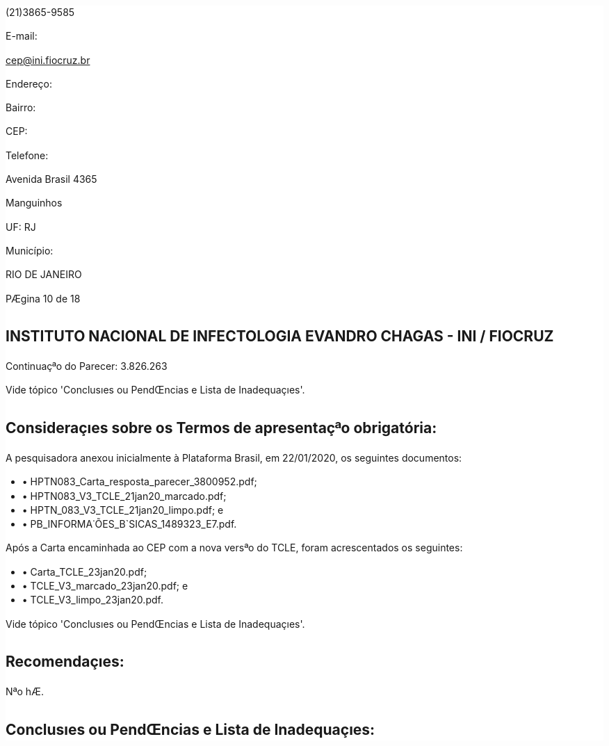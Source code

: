(21)3865-9585

E-mail:

cep@ini.fiocruz.br

Endereço:

Bairro:

CEP:

Telefone:

Avenida Brasil 4365

Manguinhos

UF: RJ

Município:

RIO DE JANEIRO

PÆgina 10 de 18



## INSTITUTO NACIONAL DE INFECTOLOGIA EVANDRO CHAGAS - INI / FIOCRUZ

Continuaçªo do Parecer: 3.826.263

Vide tópico 'Conclusıes ou PendŒncias e Lista de Inadequaçıes'.

## Consideraçıes sobre os Termos de apresentaçªo obrigatória:

A pesquisadora anexou inicialmente à Plataforma Brasil, em 22/01/2020, os seguintes documentos:

- • HPTN083\_Carta\_resposta\_parecer\_3800952.pdf;
- • HPTN083\_V3\_TCLE\_21jan20\_marcado.pdf;
- • HPTN\_083\_V3\_TCLE\_21jan20\_limpo.pdf; e
- • PB\_INFORMA˙ÕES\_B`SICAS\_1489323\_E7.pdf.

Após a Carta encaminhada ao CEP com a nova versªo do TCLE, foram acrescentados os seguintes:

- • Carta\_TCLE\_23jan20.pdf;
- • TCLE\_V3\_marcado\_23jan20.pdf; e
- • TCLE\_V3\_limpo\_23jan20.pdf.

Vide tópico 'Conclusıes ou PendŒncias e Lista de Inadequaçıes'.

## Recomendaçıes:

Nªo hÆ.

## Conclusıes ou PendŒncias e Lista de Inadequaçıes:
